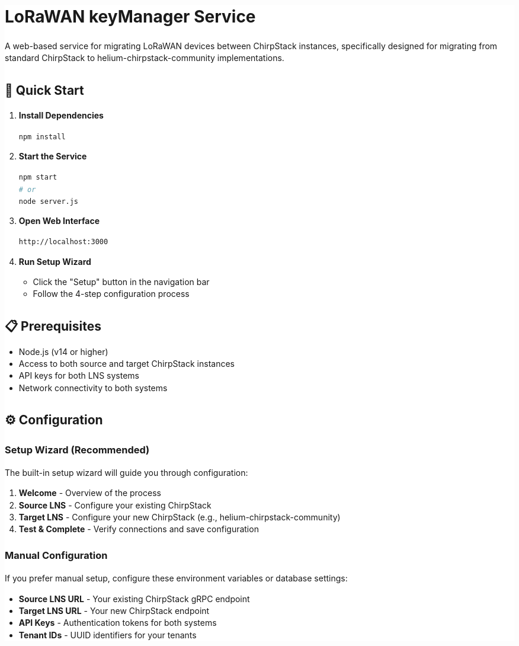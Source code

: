 # LoRaWAN keyManager Service

A web-based service for migrating LoRaWAN devices between ChirpStack instances, specifically designed for migrating from standard ChirpStack to helium-chirpstack-community implementations.

## 🚀 Quick Start

1. **Install Dependencies**
   ```bash
   npm install
   ```

2. **Start the Service**
   ```bash
   npm start
   # or
   node server.js
   ```

3. **Open Web Interface**
   ```
   http://localhost:3000
   ```

4. **Run Setup Wizard**
   - Click the "Setup" button in the navigation bar
   - Follow the 4-step configuration process

## 📋 Prerequisites

- Node.js (v14 or higher)
- Access to both source and target ChirpStack instances
- API keys for both LNS systems
- Network connectivity to both systems

## ⚙️ Configuration

### Setup Wizard (Recommended)

The built-in setup wizard will guide you through configuration:

1. **Welcome** - Overview of the process
2. **Source LNS** - Configure your existing ChirpStack
3. **Target LNS** - Configure your new ChirpStack (e.g., helium-chirpstack-community)
4. **Test & Complete** - Verify connections and save configuration

### Manual Configuration

If you prefer manual setup, configure these environment variables or database settings:

- **Source LNS URL** - Your existing ChirpStack gRPC endpoint
- **Target LNS URL** - Your new ChirpStack endpoint  
- **API Keys** - Authentication tokens for both systems
- **Tenant IDs** - UUID identifiers for your tenants
